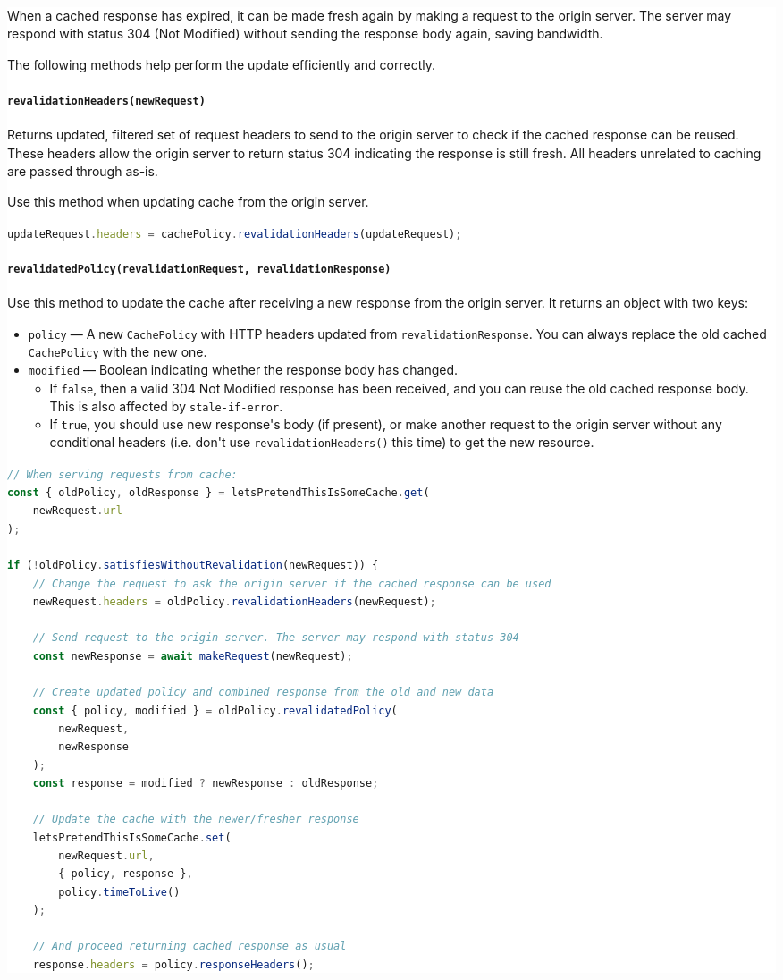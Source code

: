 When a cached response has expired, it can be made fresh again by making a request to the origin server. The server may
respond with status 304 (Not Modified) without sending the response body again, saving bandwidth.

The following methods help perform the update efficiently and correctly.

#### `revalidationHeaders(newRequest)`

Returns updated, filtered set of request headers to send to the origin server to check if the cached response can be
reused. These headers allow the origin server to return status 304 indicating the response is still fresh. All headers
unrelated to caching are passed through as-is.

Use this method when updating cache from the origin server.

```js
updateRequest.headers = cachePolicy.revalidationHeaders(updateRequest);
```

#### `revalidatedPolicy(revalidationRequest, revalidationResponse)`

Use this method to update the cache after receiving a new response from the origin server. It returns an object with two
keys:

- `policy` — A new `CachePolicy` with HTTP headers updated from `revalidationResponse`. You can always replace the old
  cached `CachePolicy` with the new one.
- `modified` — Boolean indicating whether the response body has changed.
  - If `false`, then a valid 304 Not Modified response has been received, and you can reuse the old cached response
    body. This is also affected by `stale-if-error`.
  - If `true`, you should use new response's body (if present), or make another request to the origin server without any
    conditional headers (i.e. don't use `revalidationHeaders()` this time) to get the new resource.

```js
// When serving requests from cache:
const { oldPolicy, oldResponse } = letsPretendThisIsSomeCache.get(
    newRequest.url
);

if (!oldPolicy.satisfiesWithoutRevalidation(newRequest)) {
    // Change the request to ask the origin server if the cached response can be used
    newRequest.headers = oldPolicy.revalidationHeaders(newRequest);

    // Send request to the origin server. The server may respond with status 304
    const newResponse = await makeRequest(newRequest);

    // Create updated policy and combined response from the old and new data
    const { policy, modified } = oldPolicy.revalidatedPolicy(
        newRequest,
        newResponse
    );
    const response = modified ? newResponse : oldResponse;

    // Update the cache with the newer/fresher response
    letsPretendThisIsSomeCache.set(
        newRequest.url,
        { policy, response },
        policy.timeToLive()
    );

    // And proceed returning cached response as usual
    response.headers = policy.responseHeaders();
```